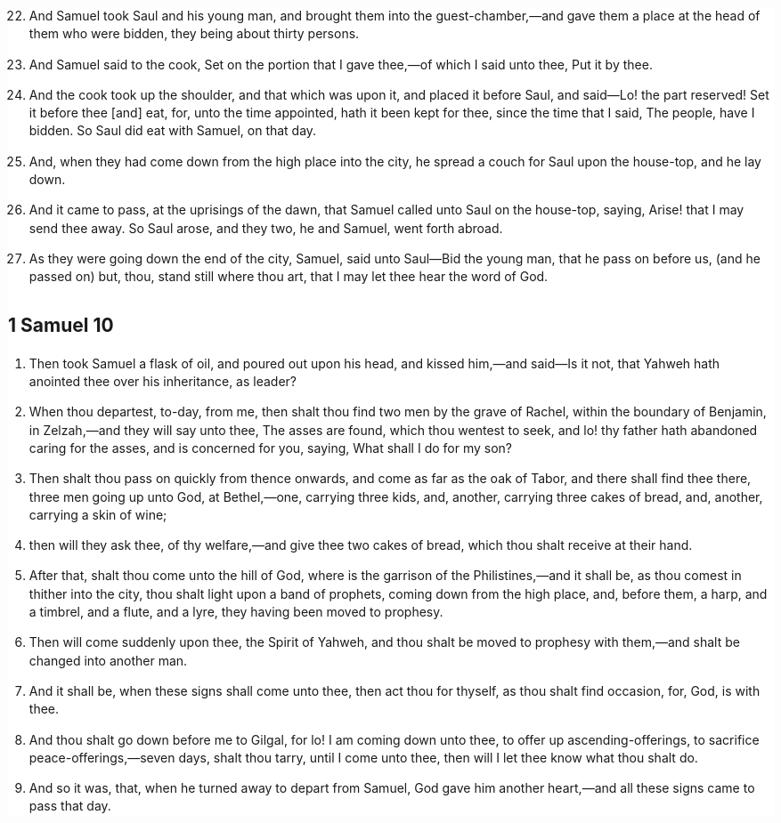 22. And Samuel took Saul and his young man, and brought them into the guest-chamber,—and gave them a place at the head of them who were bidden, they being about thirty persons.

23. And Samuel said to the cook, Set on the portion that I gave thee,—of which I said unto thee, Put it by thee.

24. And the cook took up the shoulder, and that which was upon it, and placed it before Saul, and said—Lo! the part reserved! Set it before thee [and] eat, for, unto the time appointed, hath it been kept for thee, since the time that I said, The people, have I bidden. So Saul did eat with Samuel, on that day.

25. And, when they had come down from the high place into the city, he spread a couch for Saul upon the house-top, and he lay down.

26. And it came to pass, at the uprisings of the dawn, that Samuel called unto Saul on the house-top, saying, Arise! that I may send thee away. So Saul arose, and they two, he and Samuel, went forth abroad.

27. As they were going down the end of the city, Samuel, said unto Saul—Bid the young man, that he pass on before us, (and he passed on) but, thou, stand still where thou art, that I may let thee hear the word of God.  

## 1 Samuel 10

1. Then took Samuel a flask of oil, and poured out upon his head, and kissed him,—and said—Is it not, that Yahweh hath anointed thee over his inheritance, as leader?

2. When thou departest, to-day, from me, then shalt thou find two men by the grave of Rachel, within the boundary of Benjamin, in Zelzah,—and they will say unto thee, The asses are found, which thou wentest to seek, and lo! thy father hath abandoned caring for the asses, and is concerned for you, saying, What shall I do for my son?

3. Then shalt thou pass on quickly from thence onwards, and come as far as the oak of Tabor, and there shall find thee there, three men going up unto God, at Bethel,—one, carrying three kids, and, another, carrying three cakes of bread, and, another, carrying a skin of wine;

4. then will they ask thee, of thy welfare,—and give thee two cakes of bread, which thou shalt receive at their hand.

5. After that, shalt thou come unto the hill of God, where is the garrison of the Philistines,—and it shall be, as thou comest in thither into the city, thou shalt light upon a band of prophets, coming down from the high place, and, before them, a harp, and a timbrel, and a flute, and a lyre, they having been moved to prophesy.

6. Then will come suddenly upon thee, the Spirit of Yahweh, and thou shalt be moved to prophesy with them,—and shalt be changed into another man.

7. And it shall be, when these signs shall come unto thee, then act thou for thyself, as thou shalt find occasion, for, God, is with thee.

8. And thou shalt go down before me to Gilgal, for lo! I am coming down unto thee, to offer up ascending-offerings, to sacrifice peace-offerings,—seven days, shalt thou tarry, until I come unto thee, then will I let thee know what thou shalt do. 

9.  And so it was, that, when he turned away to depart from Samuel, God gave him another heart,—and all these signs came to pass that day.

